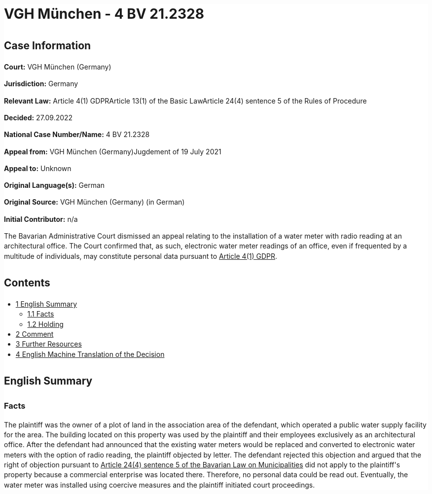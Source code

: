 # VGH München - 4 BV 21.2328

## Case Information

**Court:** VGH München (Germany)

**Jurisdiction:** Germany

**Relevant Law:** Article 4(1) GDPRArticle 13(1) of the Basic LawArticle 24(4) sentence 5 of the Rules of Procedure

**Decided:** 27.09.2022

**National Case Number/Name:** 4 BV 21.2328

**Appeal from:** VGH München (Germany)Jugdement of 19 July 2021

**Appeal to:** Unknown

**Original Language(s):** German

**Original Source:** VGH München (Germany) (in German)

**Initial Contributor:** n/a

The Bavarian Administrative Court dismissed an appeal relating to the installation of a water meter with radio reading at an architectural office. The Court confirmed that, as such, electronic water meter readings of an office, even if frequented by a multitude of individuals, may constitute personal data pursuant to [Article 4(1) GDPR](/index.php?title=Article_4_GDPR#1 "Article 4 GDPR").

## Contents

*   [1 English Summary](#English_Summary)
    *   [1.1 Facts](#Facts)
    *   [1.2 Holding](#Holding)
*   [2 Comment](#Comment)
*   [3 Further Resources](#Further_Resources)
*   [4 English Machine Translation of the Decision](#English_Machine_Translation_of_the_Decision)

## English Summary

### Facts

The plaintiff was the owner of a plot of land in the association area of the defendant, which operated a public water supply facility for the area. The building located on this property was used by the plaintiff and their employees exclusively as an architectural office. After the defendant had announced that the existing water meters would be replaced and converted to electronic water meters with the option of radio reading, the plaintiff objected by letter. The defendant rejected this objection and argued that the right of objection pursuant to [Article 24(4) sentence 5 of the Bavarian Law on Municipalities](https://www.gesetze-bayern.de/Content/Document/BayGO-24) did not apply to the plaintiff's property because a commercial enterprise was located there. Therefore, no personal data could be read out. Eventually, the water meter was installed using coercive measures and the plaintiff initiated court proceedings.

